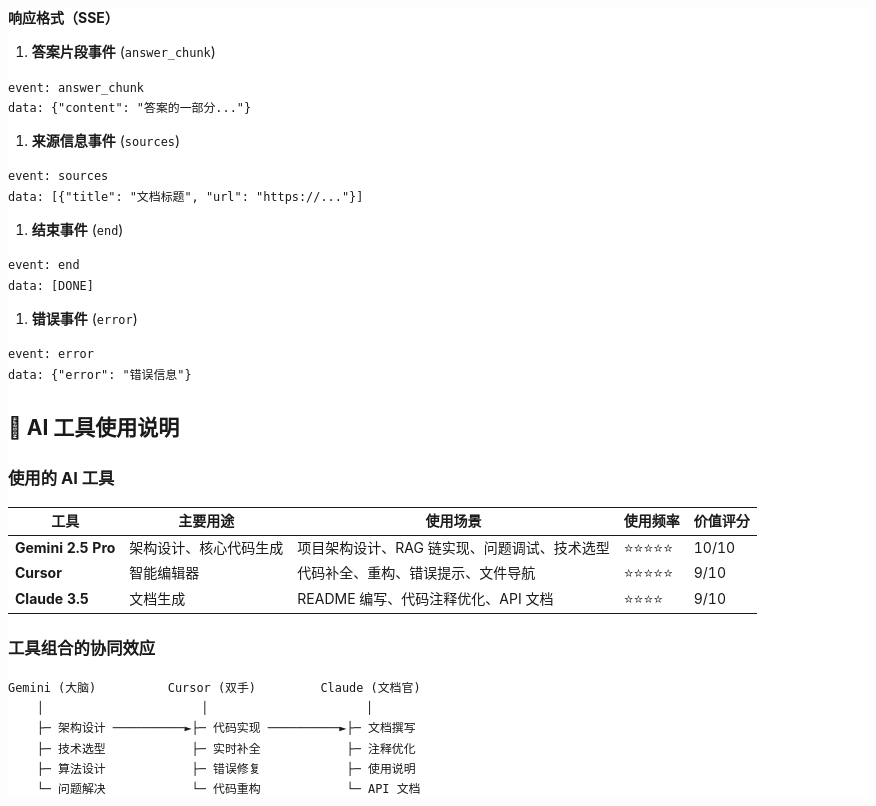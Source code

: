 

**响应格式（SSE）**

1. **答案片段事件** (`answer_chunk`)

```
event: answer_chunk
data: {"content": "答案的一部分..."}
```



1. **来源信息事件** (`sources`)

```
event: sources
data: [{"title": "文档标题", "url": "https://..."}]
```



1. **结束事件** (`end`)

```
event: end
data: [DONE]
```



1. **错误事件** (`error`)

```
event: error
data: {"error": "错误信息"}
```

## 🤖 AI 工具使用说明

### 使用的 AI 工具

| 工具               | 主要用途               | 使用场景                                     | 使用频率 | 价值评分 |
| ------------------ | ---------------------- | -------------------------------------------- | -------- | -------- |
| **Gemini 2.5 Pro** | 架构设计、核心代码生成 | 项目架构设计、RAG 链实现、问题调试、技术选型 | ⭐⭐⭐⭐⭐    | 10/10    |
| **Cursor**         | 智能编辑器             | 代码补全、重构、错误提示、文件导航           | ⭐⭐⭐⭐⭐    | 9/10     |
| **Claude 3.5**     | 文档生成               | README 编写、代码注释优化、API 文档          | ⭐⭐⭐⭐     | 9/10     |

### 工具组合的协同效应

```
Gemini (大脑)          Cursor (双手)         Claude (文档官)
    │                      │                      │
    ├─ 架构设计 ──────────►├─ 代码实现 ──────────►├─ 文档撰写
    ├─ 技术选型            ├─ 实时补全            ├─ 注释优化
    ├─ 算法设计            ├─ 错误修复            ├─ 使用说明
    └─ 问题解决            └─ 代码重构            └─ API 文档
```
